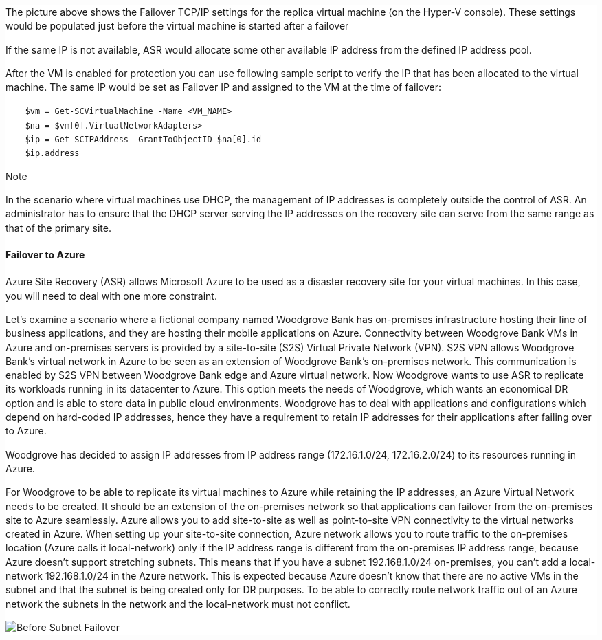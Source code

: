 The picture above shows the Failover TCP/IP settings for the replica virtual machine (on the Hyper-V console). These settings would be populated just before the virtual machine is started after a failover

If the same IP is not available, ASR would allocate some other available IP address from the defined IP address pool.

After the VM is enabled for protection you can use following sample script to verify the IP that has been allocated to the virtual machine. The same IP would be set as Failover IP and assigned to the VM at the time of failover:

        $vm = Get-SCVirtualMachine -Name <VM_NAME>
        $na = $vm[0].VirtualNetworkAdapters>
        $ip = Get-SCIPAddress -GrantToObjectID $na[0].id
        $ip.address  

> [!NOTE]
> In the scenario where virtual machines use DHCP, the management of IP addresses is completely outside the control of ASR. An administrator has to ensure that the DHCP server serving the IP addresses on the recovery site can serve from the same range as that of the primary site.
>
>

#### Failover to Azure
Azure Site Recovery (ASR) allows Microsoft Azure to be used as a disaster recovery site for your virtual machines. In this case, you will need to deal with one more constraint.

Let’s examine a scenario where a fictional company named Woodgrove Bank has on-premises infrastructure hosting their line of business applications, and they are hosting their mobile applications on Azure. Connectivity between Woodgrove Bank VMs in Azure and on-premises servers is provided by a site-to-site (S2S) Virtual Private Network (VPN). S2S VPN allows Woodgrove Bank’s virtual network in Azure to be seen as an extension of Woodgrove Bank’s on-premises network. This communication is enabled by S2S VPN between Woodgrove Bank edge and Azure virtual network. Now Woodgrove wants to use ASR to replicate its workloads running in its datacenter to Azure. This option meets the needs of Woodgrove, which wants an economical DR option and is able to store data in public cloud environments. Woodgrove has to deal with applications and configurations which depend on hard-coded IP addresses, hence they have a requirement to retain IP addresses for their applications after failing over to Azure.

Woodgrove has decided to assign IP addresses from IP address range (172.16.1.0/24, 172.16.2.0/24) to its resources running in Azure.

For Woodgrove to be able to replicate its virtual machines to Azure while retaining the IP addresses, an Azure Virtual Network needs to be created. It should be an extension of the on-premises network so that applications can failover from the on-premises site to Azure seamlessly. Azure allows you to add site-to-site as well as point-to-site VPN connectivity to the virtual networks created in Azure. When setting up your site-to-site connection, Azure network allows you to route traffic to the on-premises location (Azure calls it local-network) only if the IP address range is different from the on-premises IP address range, because Azure doesn’t support stretching subnets.  This means that if you have a subnet 192.168.1.0/24 on-premises, you can’t add a local-network 192.168.1.0/24 in the Azure network. This is expected because Azure doesn’t know that there are no active VMs in the subnet and that the subnet is being created only for DR purposes. To be able to correctly route network traffic out of an Azure network the subnets in the network and the local-network must not conflict.

![Before Subnet Failover](./media/site-recovery-network-design/network-design7.png)
